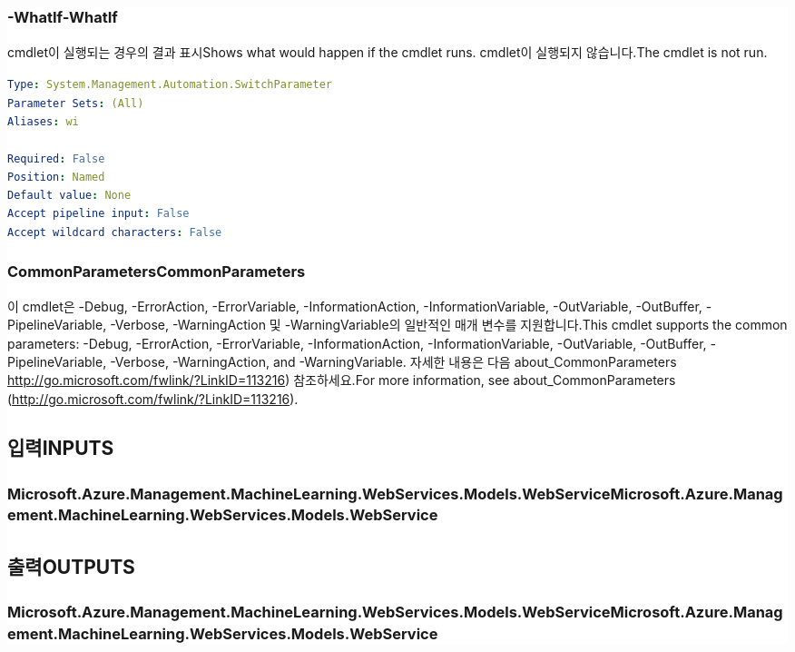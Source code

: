 ### <span data-ttu-id="6fa62-158">-WhatIf</span><span class="sxs-lookup"><span data-stu-id="6fa62-158">-WhatIf</span></span>
<span data-ttu-id="6fa62-159">cmdlet이 실행되는 경우의 결과 표시</span><span class="sxs-lookup"><span data-stu-id="6fa62-159">Shows what would happen if the cmdlet runs.</span></span>
<span data-ttu-id="6fa62-160">cmdlet이 실행되지 않습니다.</span><span class="sxs-lookup"><span data-stu-id="6fa62-160">The cmdlet is not run.</span></span>

```yaml
Type: System.Management.Automation.SwitchParameter
Parameter Sets: (All)
Aliases: wi

Required: False
Position: Named
Default value: None
Accept pipeline input: False
Accept wildcard characters: False
```

### <span data-ttu-id="6fa62-161">CommonParameters</span><span class="sxs-lookup"><span data-stu-id="6fa62-161">CommonParameters</span></span>
<span data-ttu-id="6fa62-162">이 cmdlet은 -Debug, -ErrorAction, -ErrorVariable, -InformationAction, -InformationVariable, -OutVariable, -OutBuffer, -PipelineVariable, -Verbose, -WarningAction 및 -WarningVariable의 일반적인 매개 변수를 지원합니다.</span><span class="sxs-lookup"><span data-stu-id="6fa62-162">This cmdlet supports the common parameters: -Debug, -ErrorAction, -ErrorVariable, -InformationAction, -InformationVariable, -OutVariable, -OutBuffer, -PipelineVariable, -Verbose, -WarningAction, and -WarningVariable.</span></span> <span data-ttu-id="6fa62-163">자세한 내용은 다음 about_CommonParameters http://go.microsoft.com/fwlink/?LinkID=113216) 참조하세요.</span><span class="sxs-lookup"><span data-stu-id="6fa62-163">For more information, see about_CommonParameters (http://go.microsoft.com/fwlink/?LinkID=113216).</span></span>

## <span data-ttu-id="6fa62-164">입력</span><span class="sxs-lookup"><span data-stu-id="6fa62-164">INPUTS</span></span>

### <span data-ttu-id="6fa62-165">Microsoft.Azure.Management.MachineLearning.WebServices.Models.WebService</span><span class="sxs-lookup"><span data-stu-id="6fa62-165">Microsoft.Azure.Management.MachineLearning.WebServices.Models.WebService</span></span>

## <span data-ttu-id="6fa62-166">출력</span><span class="sxs-lookup"><span data-stu-id="6fa62-166">OUTPUTS</span></span>

### <span data-ttu-id="6fa62-167">Microsoft.Azure.Management.MachineLearning.WebServices.Models.WebService</span><span class="sxs-lookup"><span data-stu-id="6fa62-167">Microsoft.Azure.Management.MachineLearning.WebServices.Models.WebService</span></span>
